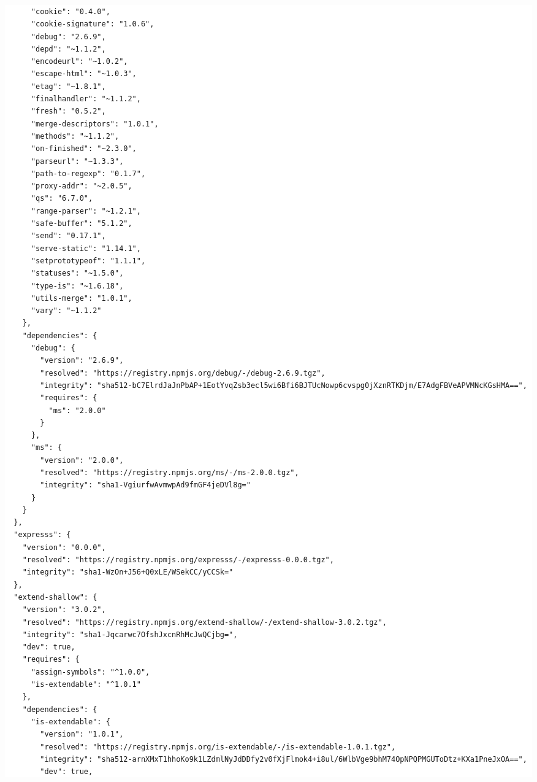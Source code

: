           "cookie": "0.4.0",
          "cookie-signature": "1.0.6",
          "debug": "2.6.9",
          "depd": "~1.1.2",
          "encodeurl": "~1.0.2",
          "escape-html": "~1.0.3",
          "etag": "~1.8.1",
          "finalhandler": "~1.1.2",
          "fresh": "0.5.2",
          "merge-descriptors": "1.0.1",
          "methods": "~1.1.2",
          "on-finished": "~2.3.0",
          "parseurl": "~1.3.3",
          "path-to-regexp": "0.1.7",
          "proxy-addr": "~2.0.5",
          "qs": "6.7.0",
          "range-parser": "~1.2.1",
          "safe-buffer": "5.1.2",
          "send": "0.17.1",
          "serve-static": "1.14.1",
          "setprototypeof": "1.1.1",
          "statuses": "~1.5.0",
          "type-is": "~1.6.18",
          "utils-merge": "1.0.1",
          "vary": "~1.1.2"
        },
        "dependencies": {
          "debug": {
            "version": "2.6.9",
            "resolved": "https://registry.npmjs.org/debug/-/debug-2.6.9.tgz",
            "integrity": "sha512-bC7ElrdJaJnPbAP+1EotYvqZsb3ecl5wi6Bfi6BJTUcNowp6cvspg0jXznRTKDjm/E7AdgFBVeAPVMNcKGsHMA==",
            "requires": {
              "ms": "2.0.0"
            }
          },
          "ms": {
            "version": "2.0.0",
            "resolved": "https://registry.npmjs.org/ms/-/ms-2.0.0.tgz",
            "integrity": "sha1-VgiurfwAvmwpAd9fmGF4jeDVl8g="
          }
        }
      },
      "expresss": {
        "version": "0.0.0",
        "resolved": "https://registry.npmjs.org/expresss/-/expresss-0.0.0.tgz",
        "integrity": "sha1-WzOn+J56+Q0xLE/WSekCC/yCCSk="
      },
      "extend-shallow": {
        "version": "3.0.2",
        "resolved": "https://registry.npmjs.org/extend-shallow/-/extend-shallow-3.0.2.tgz",
        "integrity": "sha1-Jqcarwc7OfshJxcnRhMcJwQCjbg=",
        "dev": true,
        "requires": {
          "assign-symbols": "^1.0.0",
          "is-extendable": "^1.0.1"
        },
        "dependencies": {
          "is-extendable": {
            "version": "1.0.1",
            "resolved": "https://registry.npmjs.org/is-extendable/-/is-extendable-1.0.1.tgz",
            "integrity": "sha512-arnXMxT1hhoKo9k1LZdmlNyJdDDfy2v0fXjFlmok4+i8ul/6WlbVge9bhM74OpNPQPMGUToDtz+KXa1PneJxOA==",
            "dev": true,